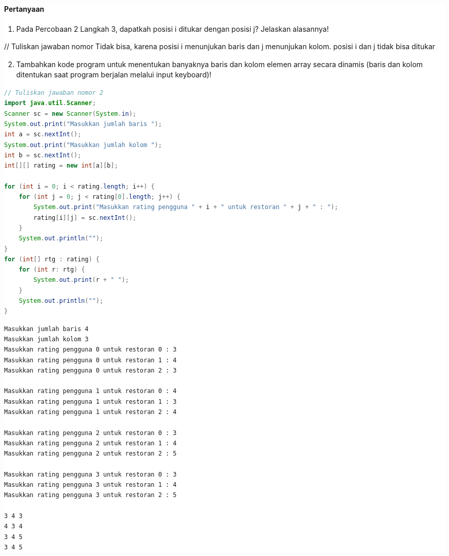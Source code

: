 
#### Pertanyaan
1. Pada Percobaan 2 Langkah 3, dapatkah posisi i ditukar dengan posisi j? Jelaskan alasannya!

// Tuliskan jawaban nomor 
Tidak bisa, karena posisi i menunjukan baris dan j menunjukan kolom. posisi i dan j tidak bisa ditukar

2. Tambahkan kode program untuk menentukan banyaknya baris dan kolom elemen array secara dinamis (baris dan kolom ditentukan saat program berjalan melalui input keyboard)!


```Java
// Tuliskan jawaban nomor 2
import java.util.Scanner;
Scanner sc = new Scanner(System.in);
System.out.print("Masukkan jumlah baris ");
int a = sc.nextInt();
System.out.print("Masukkan jumlah kolom ");
int b = sc.nextInt();
int[][] rating = new int[a][b];

for (int i = 0; i < rating.length; i++) {
    for (int j = 0; j < rating[0].length; j++) {
        System.out.print("Masukkan rating pengguna " + i + " untuk restoran " + j + " : ");
        rating[i][j] = sc.nextInt();
    }
    System.out.println("");
}
for (int[] rtg : rating) {
    for (int r: rtg) {
        System.out.print(r + " ");
    }
    System.out.println("");
}
```

    Masukkan jumlah baris 4
    Masukkan jumlah kolom 3
    Masukkan rating pengguna 0 untuk restoran 0 : 3
    Masukkan rating pengguna 0 untuk restoran 1 : 4
    Masukkan rating pengguna 0 untuk restoran 2 : 3
    
    Masukkan rating pengguna 1 untuk restoran 0 : 4
    Masukkan rating pengguna 1 untuk restoran 1 : 3
    Masukkan rating pengguna 1 untuk restoran 2 : 4
    
    Masukkan rating pengguna 2 untuk restoran 0 : 3
    Masukkan rating pengguna 2 untuk restoran 1 : 4
    Masukkan rating pengguna 2 untuk restoran 2 : 5
    
    Masukkan rating pengguna 3 untuk restoran 0 : 3
    Masukkan rating pengguna 3 untuk restoran 1 : 4
    Masukkan rating pengguna 3 untuk restoran 2 : 5
    
    3 4 3 
    4 3 4 
    3 4 5 
    3 4 5 
